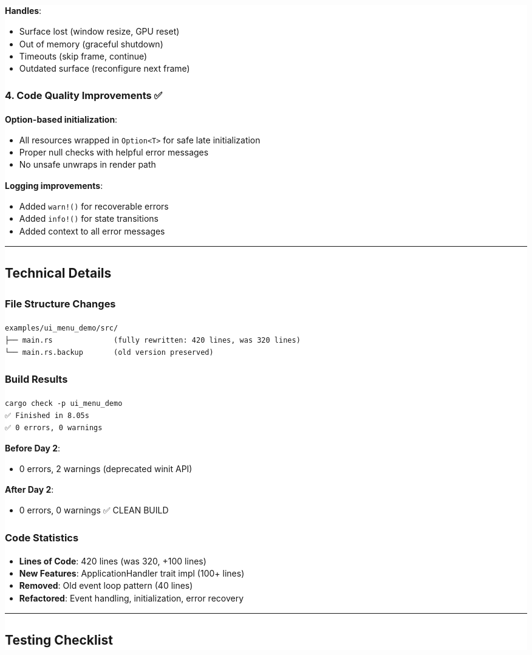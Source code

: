 **Handles**:
- Surface lost (window resize, GPU reset)
- Out of memory (graceful shutdown)
- Timeouts (skip frame, continue)
- Outdated surface (reconfigure next frame)

### 4. Code Quality Improvements ✅

**Option-based initialization**:
- All resources wrapped in `Option<T>` for safe late initialization
- Proper null checks with helpful error messages
- No unsafe unwraps in render path

**Logging improvements**:
- Added `warn!()` for recoverable errors
- Added `info!()` for state transitions
- Added context to all error messages

---

## Technical Details

### File Structure Changes

```
examples/ui_menu_demo/src/
├── main.rs              (fully rewritten: 420 lines, was 320 lines)
└── main.rs.backup       (old version preserved)
```

### Build Results

```
cargo check -p ui_menu_demo
✅ Finished in 8.05s
✅ 0 errors, 0 warnings
```

**Before Day 2**:
- 0 errors, 2 warnings (deprecated winit API)

**After Day 2**:
- 0 errors, 0 warnings ✅ CLEAN BUILD

### Code Statistics

- **Lines of Code**: 420 lines (was 320, +100 lines)
- **New Features**: ApplicationHandler trait impl (100+ lines)
- **Removed**: Old event loop pattern (40 lines)
- **Refactored**: Event handling, initialization, error recovery

---

## Testing Checklist
